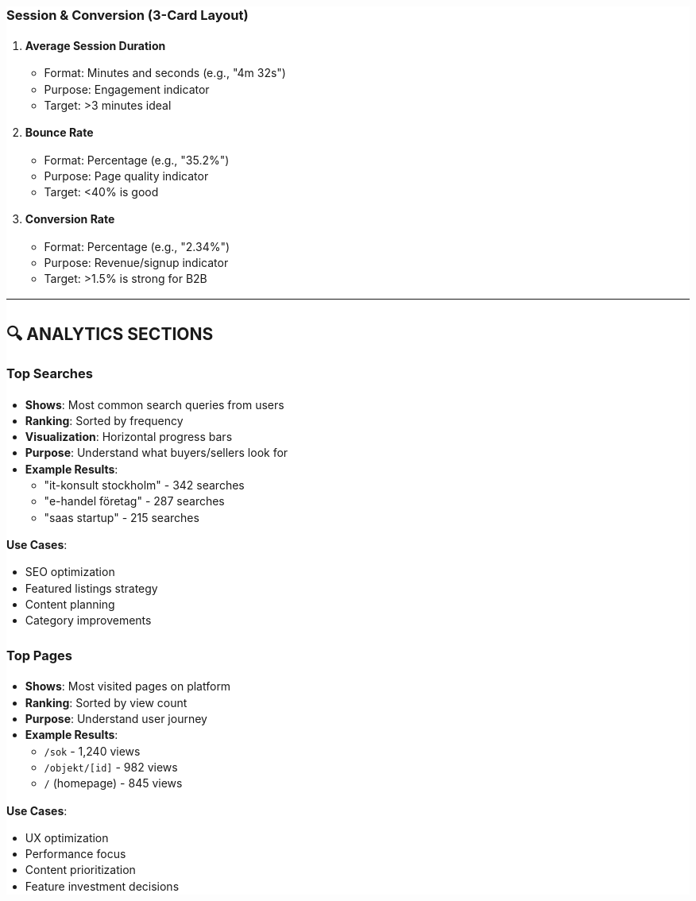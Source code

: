 ### Session & Conversion (3-Card Layout)

1. **Average Session Duration**
   - Format: Minutes and seconds (e.g., "4m 32s")
   - Purpose: Engagement indicator
   - Target: >3 minutes ideal

2. **Bounce Rate**
   - Format: Percentage (e.g., "35.2%")
   - Purpose: Page quality indicator
   - Target: <40% is good

3. **Conversion Rate**
   - Format: Percentage (e.g., "2.34%")
   - Purpose: Revenue/signup indicator
   - Target: >1.5% is strong for B2B

---

## 🔍 ANALYTICS SECTIONS

### Top Searches
- **Shows**: Most common search queries from users
- **Ranking**: Sorted by frequency
- **Visualization**: Horizontal progress bars
- **Purpose**: Understand what buyers/sellers look for
- **Example Results**:
  - "it-konsult stockholm" - 342 searches
  - "e-handel företag" - 287 searches
  - "saas startup" - 215 searches

**Use Cases**:
- SEO optimization
- Featured listings strategy
- Content planning
- Category improvements

### Top Pages
- **Shows**: Most visited pages on platform
- **Ranking**: Sorted by view count
- **Purpose**: Understand user journey
- **Example Results**:
  - `/sok` - 1,240 views
  - `/objekt/[id]` - 982 views
  - `/` (homepage) - 845 views

**Use Cases**:
- UX optimization
- Performance focus
- Content prioritization
- Feature investment decisions
